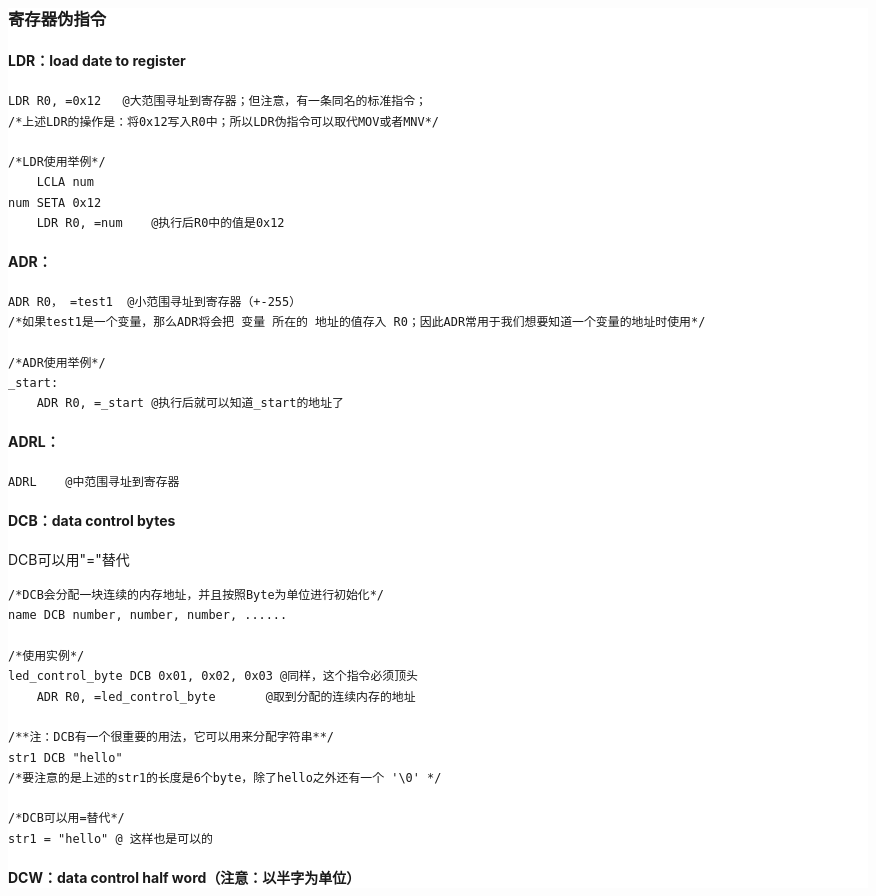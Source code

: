 

### 寄存器伪指令

#### LDR：load date to register

````assembly
LDR R0, =0x12	@大范围寻址到寄存器；但注意，有一条同名的标准指令；
/*上述LDR的操作是：将0x12写入R0中；所以LDR伪指令可以取代MOV或者MNV*/

/*LDR使用举例*/
	LCLA num
num SETA 0x12
	LDR R0, =num	@执行后R0中的值是0x12

````

#### ADR：

````assembly
ADR	R0， =test1	@小范围寻址到寄存器（+-255）
/*如果test1是一个变量，那么ADR将会把 变量 所在的 地址的值存入 R0；因此ADR常用于我们想要知道一个变量的地址时使用*/

/*ADR使用举例*/
_start:
	ADR R0, =_start	@执行后就可以知道_start的地址了
````

#### ADRL：

```assembly
ADRL	@中范围寻址到寄存器
```

#### DCB：data control bytes

DCB可以用"="替代

```assembly
/*DCB会分配一块连续的内存地址，并且按照Byte为单位进行初始化*/
name DCB number, number, number, ...... 

/*使用实例*/
led_control_byte DCB 0x01, 0x02, 0x03 @同样，这个指令必须顶头 
	ADR R0, =led_control_byte		@取到分配的连续内存的地址

/**注：DCB有一个很重要的用法，它可以用来分配字符串**/
str1 DCB "hello"
/*要注意的是上述的str1的长度是6个byte，除了hello之外还有一个 '\0' */

/*DCB可以用=替代*/
str1 = "hello" @ 这样也是可以的

```

#### DCW：data control **half word**（**注意：以半字为单位**）
